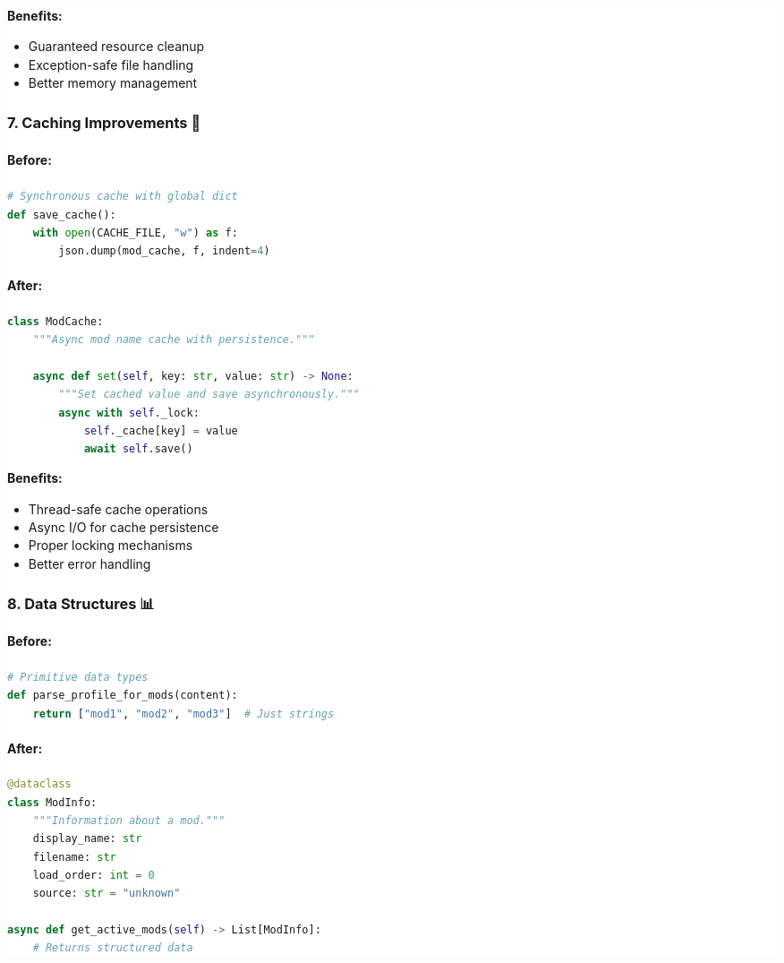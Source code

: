 **Benefits:**
- Guaranteed resource cleanup
- Exception-safe file handling
- Better memory management

### 7. **Caching Improvements** 💾

#### Before:
```python
# Synchronous cache with global dict
def save_cache():
    with open(CACHE_FILE, "w") as f:
        json.dump(mod_cache, f, indent=4)
```

#### After:
```python
class ModCache:
    """Async mod name cache with persistence."""
    
    async def set(self, key: str, value: str) -> None:
        """Set cached value and save asynchronously."""
        async with self._lock:
            self._cache[key] = value
            await self.save()
```

**Benefits:**
- Thread-safe cache operations
- Async I/O for cache persistence
- Proper locking mechanisms
- Better error handling

### 8. **Data Structures** 📊

#### Before:
```python
# Primitive data types
def parse_profile_for_mods(content):
    return ["mod1", "mod2", "mod3"]  # Just strings
```

#### After:
```python
@dataclass
class ModInfo:
    """Information about a mod."""
    display_name: str
    filename: str
    load_order: int = 0
    source: str = "unknown"

async def get_active_mods(self) -> List[ModInfo]:
    # Returns structured data
```
